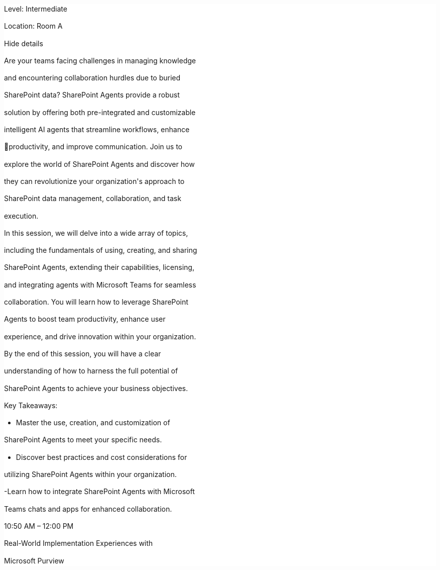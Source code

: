 Level: Intermediate

Location: Room A

Hide details

Are your teams facing challenges in managing knowledge

and encountering collaboration hurdles due to buried

SharePoint data? SharePoint Agents provide a robust

solution by offering both pre-integrated and customizable

intelligent AI agents that streamline workflows, enhance

productivity, and improve communication. Join us to

explore the world of SharePoint Agents and discover how

they can revolutionize your organization's approach to

SharePoint data management, collaboration, and task

execution.

In this session, we will delve into a wide array of topics,

including the fundamentals of using, creating, and sharing

SharePoint Agents, extending their capabilities, licensing,

and integrating agents with Microsoft Teams for seamless

collaboration. You will learn how to leverage SharePoint

Agents to boost team productivity, enhance user

experience, and drive innovation within your organization.

By the end of this session, you will have a clear

understanding of how to harness the full potential of

SharePoint Agents to achieve your business objectives.

Key Takeaways:

- Master the use, creation, and customization of

SharePoint Agents to meet your specific needs.

- Discover best practices and cost considerations for

utilizing SharePoint Agents within your organization.

-Learn how to integrate SharePoint Agents with Microsoft

Teams chats and apps for enhanced collaboration.

10:50 AM – 12:00 PM

Real-World Implementation Experiences with

Microsoft Purview
